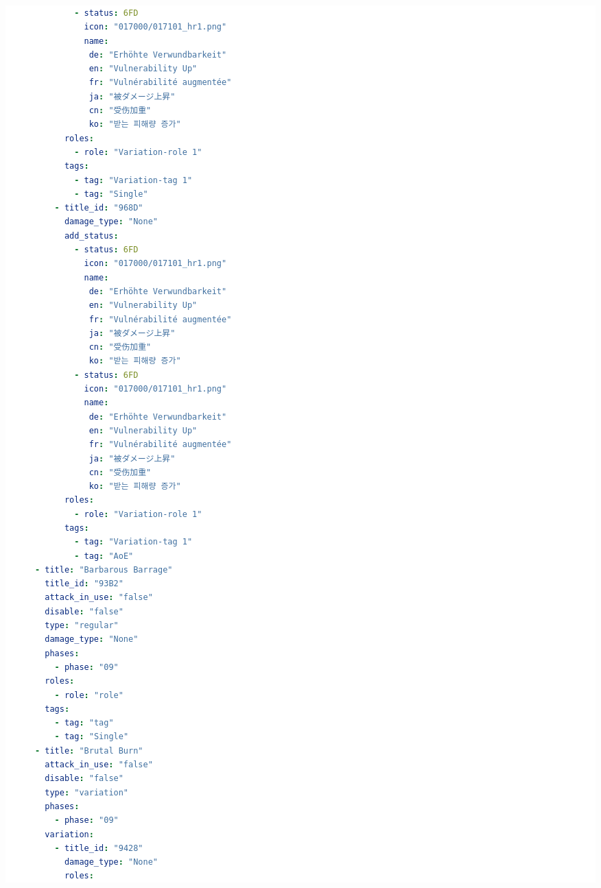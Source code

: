 ```yaml
              - status: 6FD
                icon: "017000/017101_hr1.png"
                name:
                 de: "Erhöhte Verwundbarkeit"
                 en: "Vulnerability Up"
                 fr: "Vulnérabilité augmentée"
                 ja: "被ダメージ上昇"
                 cn: "受伤加重"
                 ko: "받는 피해량 증가"
            roles:
              - role: "Variation-role 1"
            tags:
              - tag: "Variation-tag 1"
              - tag: "Single"
          - title_id: "968D"
            damage_type: "None"
            add_status:
              - status: 6FD
                icon: "017000/017101_hr1.png"
                name:
                 de: "Erhöhte Verwundbarkeit"
                 en: "Vulnerability Up"
                 fr: "Vulnérabilité augmentée"
                 ja: "被ダメージ上昇"
                 cn: "受伤加重"
                 ko: "받는 피해량 증가"
              - status: 6FD
                icon: "017000/017101_hr1.png"
                name:
                 de: "Erhöhte Verwundbarkeit"
                 en: "Vulnerability Up"
                 fr: "Vulnérabilité augmentée"
                 ja: "被ダメージ上昇"
                 cn: "受伤加重"
                 ko: "받는 피해량 증가"
            roles:
              - role: "Variation-role 1"
            tags:
              - tag: "Variation-tag 1"
              - tag: "AoE"
      - title: "Barbarous Barrage"
        title_id: "93B2"
        attack_in_use: "false"
        disable: "false"
        type: "regular"
        damage_type: "None"
        phases:
          - phase: "09"
        roles:
          - role: "role"
        tags:
          - tag: "tag"
          - tag: "Single"
      - title: "Brutal Burn"
        attack_in_use: "false"
        disable: "false"
        type: "variation"
        phases:
          - phase: "09"
        variation:
          - title_id: "9428"
            damage_type: "None"
            roles:
```